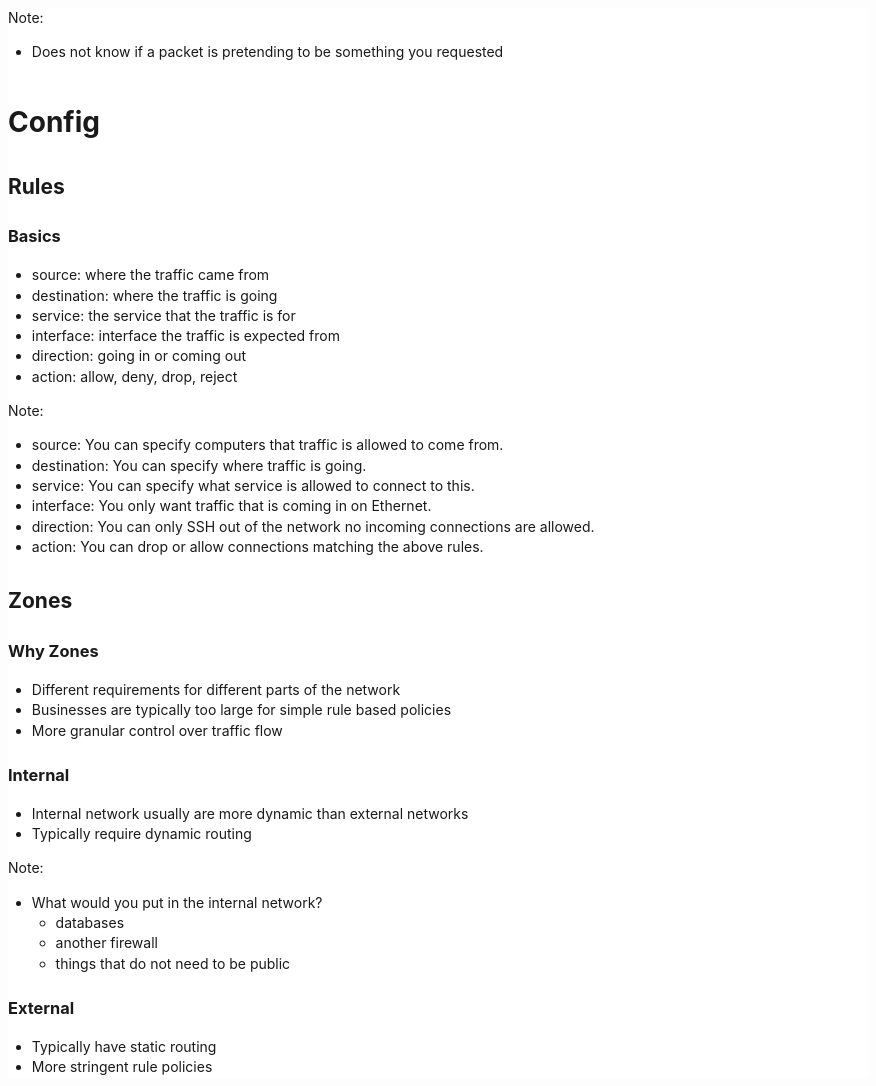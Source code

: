 Note:
 * Does not know if a packet is pretending to be something you requested



# Config


## Rules 


### Basics

* source: where the traffic came from
* destination: where the traffic is going
* service: the service that the traffic is for
* interface: interface the traffic is expected from
* direction: going in or coming out
* action: allow, deny, drop, reject

Note:
* source: You can specify computers that traffic is allowed to come from.
* destination: You can specify where traffic is going.
* service: You can specify what service is allowed to connect to this.
* interface: You only want traffic that is coming in on Ethernet.
* direction: You can only SSH out of the network no incoming connections are allowed.
* action: You can drop or allow connections matching the above rules.


## Zones


### Why Zones

* Different requirements for different parts of the network
* Businesses are typically too large for simple rule based policies
* More granular control over traffic flow


### Internal

* Internal network usually are more dynamic than external networks
* Typically require dynamic routing

Note:
* What would you put in the internal network?
    - databases
    - another firewall
    - things that do not need to be public


### External

* Typically have static routing
* More stringent rule policies
